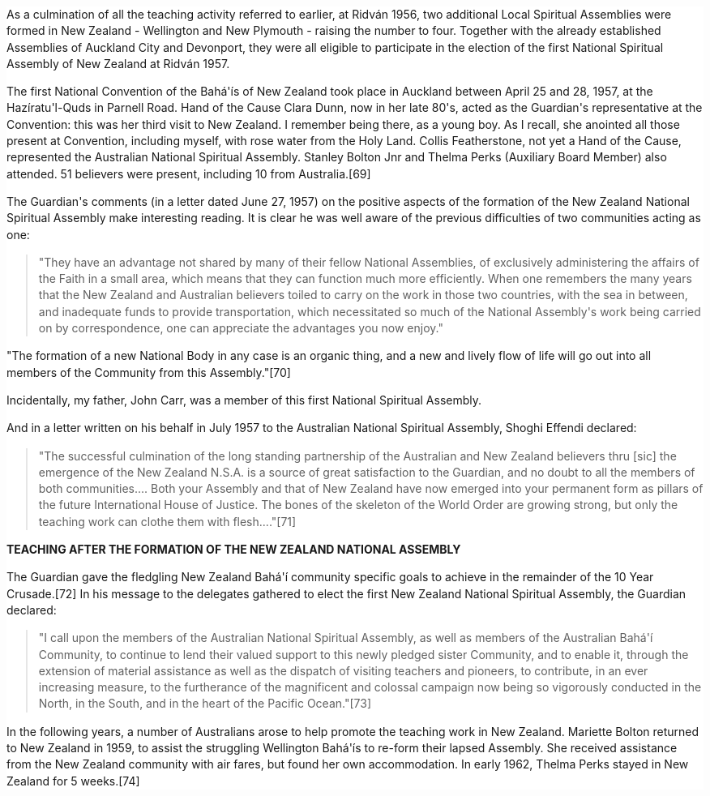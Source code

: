 As a culmination of all the teaching activity referred to earlier, at Ridván 1956, two additional Local Spiritual Assemblies were formed in New Zealand - Wellington and New Plymouth - raising the number to four. Together with the already established Assemblies of Auckland City and Devonport, they were all eligible to participate in the election of the first National Spiritual Assembly of New Zealand at Ridván 1957.

The first National Convention of the Bahá'ís of New Zealand took place in Auckland between April 25 and 28, 1957, at the Hazíratu'l-Quds in Parnell Road. Hand of the Cause Clara Dunn, now in her late 80's, acted as the Guardian's representative at the Convention: this was her third visit to New Zealand. I remember being there, as a young boy. As I recall, she anointed all those present at Convention, including myself, with rose water from the Holy Land. Collis Featherstone, not yet a Hand of the Cause, represented the Australian National Spiritual Assembly. Stanley Bolton Jnr and Thelma Perks (Auxiliary Board Member) also attended. 51 believers were present, including 10 from Australia.\[69\]

The Guardian's comments (in a letter dated June 27, 1957) on the positive aspects of the formation of the New Zealand National Spiritual Assembly make interesting reading. It is clear he was well aware of the previous difficulties of two communities acting as one:

> "They have an advantage not shared by many of their fellow National Assemblies, of exclusively administering the affairs of the Faith in a small area, which means that they can function much more efficiently. When one remembers the many years that the New Zealand and Australian believers toiled to carry on the work in those two countries, with the sea in between, and inadequate funds to provide transportation, which necessitated so much of the National Assembly's work being carried on by correspondence, one can appreciate the advantages you now enjoy."

"The formation of a new National Body in any case is an organic thing, and a new and lively flow of life will go out into all members of the Community from this Assembly."\[70\]

Incidentally, my father, John Carr, was a member of this first National Spiritual Assembly.

And in a letter written on his behalf in July 1957 to the Australian National Spiritual Assembly, Shoghi Effendi declared:

> "The successful culmination of the long standing partnership of the Australian and New Zealand believers thru \[sic\] the emergence of the New Zealand N.S.A. is a source of great satisfaction to the Guardian, and no doubt to all the members of both communities.... Both your Assembly and that of New Zealand have now emerged into your permanent form as pillars of the future International House of Justice. The bones of the skeleton of the World Order are growing strong, but only the teaching work can clothe them with flesh...."\[71\]

**TEACHING AFTER THE FORMATION OF THE NEW ZEALAND NATIONAL ASSEMBLY**

The Guardian gave the fledgling New Zealand Bahá'í community specific goals to achieve in the remainder of the 10 Year Crusade.\[72\] In his message to the delegates gathered to elect the first New Zealand National Spiritual Assembly, the Guardian declared:

> "I call upon the members of the Australian National Spiritual Assembly, as well as members of the Australian Bahá'í Community, to continue to lend their valued support to this newly pledged sister Community, and to enable it, through the extension of material assistance as well as the dispatch of visiting teachers and pioneers, to contribute, in an ever increasing measure, to the furtherance of the magnificent and colossal campaign now being so vigorously conducted in the North, in the South, and in the heart of the Pacific Ocean."\[73\]

In the following years, a number of Australians arose to help promote the teaching work in New Zealand. Mariette Bolton returned to New Zealand in 1959, to assist the struggling Wellington Bahá'ís to re-form their lapsed Assembly. She received assistance from the New Zealand community with air fares, but found her own accommodation. In early 1962, Thelma Perks stayed in New Zealand for 5 weeks.\[74\]
